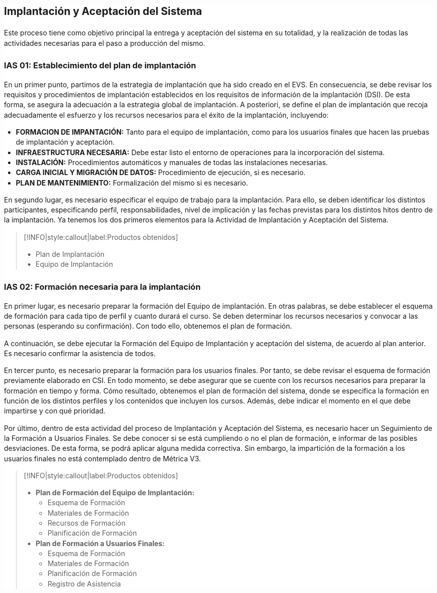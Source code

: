 ## Implantación y Aceptación del Sistema 

Este proceso tiene como objetivo principal la entrega y aceptación del sistema en su totalidad, y la realización de todas las actividades necesarias para el paso a producción del mismo.

<h3 class="titulo-h3-color">IAS 01: Establecimiento del plan de implantación</h3> 

En un primer punto, partimos de la estrategia de implantación que ha sido creado en el EVS. En consecuencia, se debe revisar los requisitos y procedimientos de implantación establecidos en los requisitos de información de la implantación (DSI). De esta forma, se asegura la adecuación a la estrategia global de implantación. A posteriori, se define el plan de implantación que recoja adecuadamente el esfuerzo y los recursos necesarios para el éxito de la implantación, incluyendo:

- **FORMACION DE IMPANTACIÓN:** Tanto para el equipo de implantación, como para los usuarios finales que hacen las pruebas de implantación y aceptación.
- **INFRAESTRUCTURA NECESARIA:** Debe estar listo el entorno de operaciones para la incorporación del sistema.
- **INSTALACIÓN:** Procedimientos automáticos y manuales de todas las instalaciones necesarias.
- **CARGA INICIAL Y MIGRACIÓN DE DATOS:** Procedimiento de ejecución, si es necesario.
- **PLAN DE MANTENIMIENTO:** Formalización del mismo si es necesario.

En segundo lugar, es necesario especificar el equipo de trabajo para la implantación. Para ello, se deben identificar los distintos participantes, especificando perfil, responsabilidades, nivel de implicación y las fechas previstas para los distintos hitos dentro de la implantación. Ya tenemos los dos primeros elementos para la Actividad de Implantación y Aceptación del Sistema.

> [!INFO|style:callout|label:Productos obtenidos]
> - Plan de Implantación
> - Equipo de Implantación

<h3 class="titulo-h3-color">IAS 02: Formación necesaria para la implantación</h3> 

En primer lugar, es necesario preparar la formación del Equipo de implantación. En otras palabras, se debe establecer el esquema de formación para cada tipo de perfil y cuanto durará el curso. Se deben determinar los recursos necesarios y convocar a las personas (esperando su confirmación). Con todo ello, obtenemos el plan de formación.

A continuación, se debe ejecutar la Formación del Equipo de Implantación y aceptación del sistema, de acuerdo al plan anterior. Es necesario confirmar la asistencia de todos.

En tercer punto, es necesario preparar la formación para los usuarios finales. Por tanto, se debe revisar el esquema de formación previamente elaborado en CSI. En todo momento, se debe asegurar que se cuente con los recursos necesarios para preparar la formación en tiempo y forma. Cómo resultado, obtenemos el plan de formación del sistema, donde se especifica la formación en función de los distintos perfiles y los contenidos que incluyen los cursos. Además, debe indicar el momento en el que debe impartirse y con qué prioridad.

Por último, dentro de esta actividad del proceso de Implantación y Aceptación del Sistema, es necesario hacer un Seguimiento de la Formación a Usuarios Finales. Se debe conocer si se está cumpliendo o no el plan de formación, e informar de las posibles desviaciones. De esta forma, se podrá aplicar alguna medida correctiva. Sin embargo, la impartición de la formación a los usuarios finales no está contemplado dentro de Métrica V3.

> [!INFO|style:callout|label:Productos obtenidos]
> - **Plan de Formación del Equipo de Implantación:**
>   - Esquema de Formación
>   - Materiales de Formación
>   - Recursos de Formación
>   - Planificación de Formación
> - **Plan de Formación a Usuarios Finales:**
>   - Esquema de Formación
>   - Materiales de Formación
>   - Planificación de Formación
>   - Registro de Asistencia
